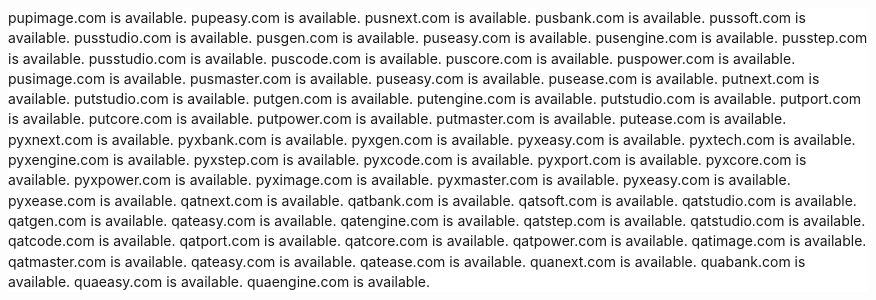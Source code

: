 pupimage.com is available.
pupeasy.com is available.
pusnext.com is available.
pusbank.com is available.
pussoft.com is available.
pusstudio.com is available.
pusgen.com is available.
puseasy.com is available.
pusengine.com is available.
pusstep.com is available.
pusstudio.com is available.
puscode.com is available.
puscore.com is available.
puspower.com is available.
pusimage.com is available.
pusmaster.com is available.
puseasy.com is available.
pusease.com is available.
putnext.com is available.
putstudio.com is available.
putgen.com is available.
putengine.com is available.
putstudio.com is available.
putport.com is available.
putcore.com is available.
putpower.com is available.
putmaster.com is available.
putease.com is available.
pyxnext.com is available.
pyxbank.com is available.
pyxgen.com is available.
pyxeasy.com is available.
pyxtech.com is available.
pyxengine.com is available.
pyxstep.com is available.
pyxcode.com is available.
pyxport.com is available.
pyxcore.com is available.
pyxpower.com is available.
pyximage.com is available.
pyxmaster.com is available.
pyxeasy.com is available.
pyxease.com is available.
qatnext.com is available.
qatbank.com is available.
qatsoft.com is available.
qatstudio.com is available.
qatgen.com is available.
qateasy.com is available.
qatengine.com is available.
qatstep.com is available.
qatstudio.com is available.
qatcode.com is available.
qatport.com is available.
qatcore.com is available.
qatpower.com is available.
qatimage.com is available.
qatmaster.com is available.
qateasy.com is available.
qatease.com is available.
quanext.com is available.
quabank.com is available.
quaeasy.com is available.
quaengine.com is available.